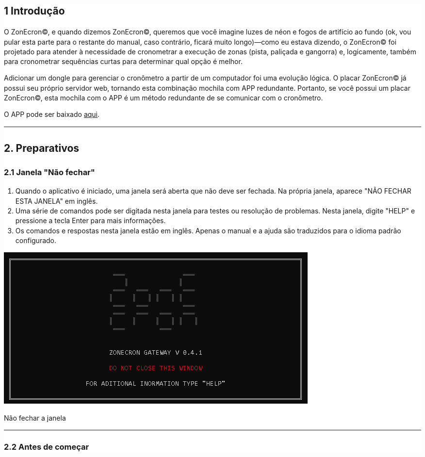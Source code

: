 ## 1 Introdução

O ZonEcron©, e quando dizemos ZonEcron©, queremos que você imagine luzes de néon e fogos de artifício ao fundo (ok, vou pular esta parte para o restante do manual, caso contrário, ficará muito longo)—como eu estava dizendo, o ZonEcron© foi projetado para atender à necessidade de cronometrar a execução de zonas (pista, paliçada e gangorra) e, logicamente, também para cronometrar sequências curtas para determinar qual opção é melhor.

Adicionar um dongle para gerenciar o cronômetro a partir de um computador foi uma evolução lógica. O placar ZonEcron© já possui seu próprio servidor web, tornando esta combinação mochila com APP redundante. Portanto, se você possui um placar ZonEcron©, esta mochila com o APP é um método redundante de se comunicar com o cronômetro.

O APP pode ser baixado [aqui](https://zonecron.github.io/ZonEcronGW/).

---

## 2. Preparativos

### 2.1 Janela "Não fechar"

1. Quando o aplicativo é iniciado, uma janela será aberta que não deve ser fechada. Na própria janela, aparece "NÃO FECHAR ESTA JANELA" em inglês.
2. Uma série de comandos pode ser digitada nesta janela para testes ou resolução de problemas. Nesta janela, digite "HELP" e pressione a tecla Enter para mais informações.
3. Os comandos e respostas nesta janela estão em inglês. Apenas o manual e a ajuda são traduzidos para o idioma padrão configurado.

![Não fechar a janela](../images/dongle/doNotClose.png)

Não fechar a janela

---

### 2.2 Antes de começar
